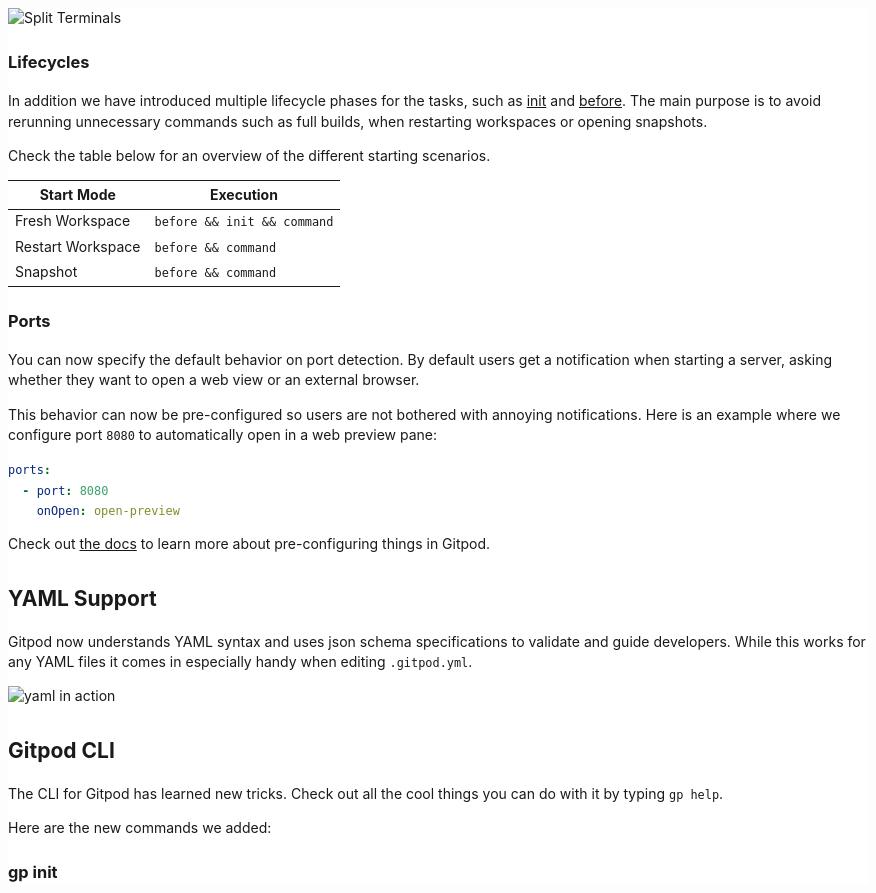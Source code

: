 ![Split Terminals](../../../../../static/images/docs/release-notes/2019-02-15/terminal-split.png)

### Lifecycles

In addition we have introduced multiple lifecycle phases for the tasks, such as [init](https://www.gitpod.io/docs/config-start-tasks/#init-command) and [before](https://www.gitpod.io/docs/config-start-tasks/#before-command). The main purpose is to avoid rerunning unnecessary commands such as full builds, when restarting workspaces or opening snapshots.

Check the table below for an overview of the different starting scenarios.

<div class="table-container">

| Start Mode        | Execution                   |
| ----------------- | --------------------------- |
| Fresh Workspace   | `before && init && command` |
| Restart Workspace | `before && command`         |
| Snapshot          | `before && command`         |

</div>

### Ports

You can now specify the default behavior on port detection. By default users get a notification when starting a server, asking whether they want to open a web view or an external browser.

This behavior can now be pre-configured so users are not bothered with annoying notifications. Here is an example where we configure port `8080` to automatically open in a web preview pane:

```yaml
ports:
  - port: 8080
    onOpen: open-preview
```

Check out [the docs](https://www.gitpod.io/docs/config-start-tasks/) to learn more about pre-configuring things in Gitpod.

## YAML Support

Gitpod now understands YAML syntax and uses json schema specifications to validate and guide developers. While this works for any YAML files it comes in especially handy when editing `.gitpod.yml`.

![yaml in action](../../../../../static/images/docs/release-notes/2019-02-15/yaml-support.png)

## Gitpod CLI

The CLI for Gitpod has learned new tricks. Check out all the cool things you can do with it by typing `gp help`.

Here are the new commands we added:

### gp init
